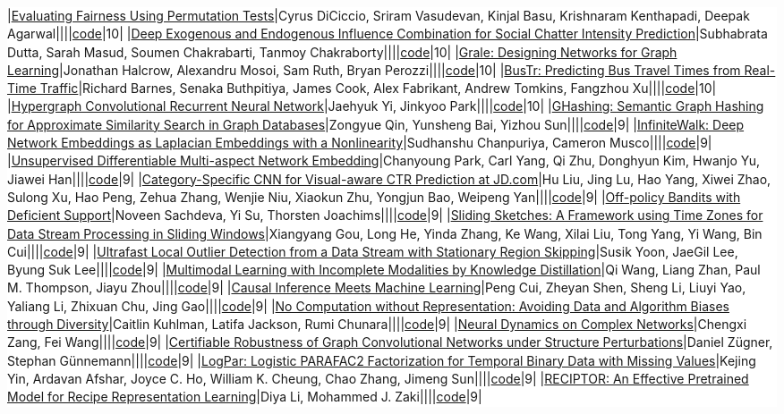 |[Evaluating Fairness Using Permutation Tests](https://doi.org/10.1145/3394486.3403199)|Cyrus DiCiccio, Sriram Vasudevan, Kinjal Basu, Krishnaram Kenthapadi, Deepak Agarwal||||[code](https://paperswithcode.com/search?q_meta=&q_type=&q=Evaluating+Fairness+Using+Permutation+Tests)|10|
|[Deep Exogenous and Endogenous Influence Combination for Social Chatter Intensity Prediction](https://doi.org/10.1145/3394486.3403251)|Subhabrata Dutta, Sarah Masud, Soumen Chakrabarti, Tanmoy Chakraborty||||[code](https://paperswithcode.com/search?q_meta=&q_type=&q=Deep+Exogenous+and+Endogenous+Influence+Combination+for+Social+Chatter+Intensity+Prediction)|10|
|[Grale: Designing Networks for Graph Learning](https://doi.org/10.1145/3394486.3403302)|Jonathan Halcrow, Alexandru Mosoi, Sam Ruth, Bryan Perozzi||||[code](https://paperswithcode.com/search?q_meta=&q_type=&q=Grale:+Designing+Networks+for+Graph+Learning)|10|
|[BusTr: Predicting Bus Travel Times from Real-Time Traffic](https://doi.org/10.1145/3394486.3403376)|Richard Barnes, Senaka Buthpitiya, James Cook, Alex Fabrikant, Andrew Tomkins, Fangzhou Xu||||[code](https://paperswithcode.com/search?q_meta=&q_type=&q=BusTr:+Predicting+Bus+Travel+Times+from+Real-Time+Traffic)|10|
|[Hypergraph Convolutional Recurrent Neural Network](https://doi.org/10.1145/3394486.3403389)|Jaehyuk Yi, Jinkyoo Park||||[code](https://paperswithcode.com/search?q_meta=&q_type=&q=Hypergraph+Convolutional+Recurrent+Neural+Network)|10|
|[GHashing: Semantic Graph Hashing for Approximate Similarity Search in Graph Databases](https://doi.org/10.1145/3394486.3403257)|Zongyue Qin, Yunsheng Bai, Yizhou Sun||||[code](https://paperswithcode.com/search?q_meta=&q_type=&q=GHashing:+Semantic+Graph+Hashing+for+Approximate+Similarity+Search+in+Graph+Databases)|9|
|[InfiniteWalk: Deep Network Embeddings as Laplacian Embeddings with a Nonlinearity](https://doi.org/10.1145/3394486.3403185)|Sudhanshu Chanpuriya, Cameron Musco||||[code](https://paperswithcode.com/search?q_meta=&q_type=&q=InfiniteWalk:+Deep+Network+Embeddings+as+Laplacian+Embeddings+with+a+Nonlinearity)|9|
|[Unsupervised Differentiable Multi-aspect Network Embedding](https://doi.org/10.1145/3394486.3403196)|Chanyoung Park, Carl Yang, Qi Zhu, Donghyun Kim, Hwanjo Yu, Jiawei Han||||[code](https://paperswithcode.com/search?q_meta=&q_type=&q=Unsupervised+Differentiable+Multi-aspect+Network+Embedding)|9|
|[Category-Specific CNN for Visual-aware CTR Prediction at JD.com](https://doi.org/10.1145/3394486.3403319)|Hu Liu, Jing Lu, Hao Yang, Xiwei Zhao, Sulong Xu, Hao Peng, Zehua Zhang, Wenjie Niu, Xiaokun Zhu, Yongjun Bao, Weipeng Yan||||[code](https://paperswithcode.com/search?q_meta=&q_type=&q=Category-Specific+CNN+for+Visual-aware+CTR+Prediction+at+JD.com)|9|
|[Off-policy Bandits with Deficient Support](https://doi.org/10.1145/3394486.3403139)|Noveen Sachdeva, Yi Su, Thorsten Joachims||||[code](https://paperswithcode.com/search?q_meta=&q_type=&q=Off-policy+Bandits+with+Deficient+Support)|9|
|[Sliding Sketches: A Framework using Time Zones for Data Stream Processing in Sliding Windows](https://doi.org/10.1145/3394486.3403144)|Xiangyang Gou, Long He, Yinda Zhang, Ke Wang, Xilai Liu, Tong Yang, Yi Wang, Bin Cui||||[code](https://paperswithcode.com/search?q_meta=&q_type=&q=Sliding+Sketches:+A+Framework+using+Time+Zones+for+Data+Stream+Processing+in+Sliding+Windows)|9|
|[Ultrafast Local Outlier Detection from a Data Stream with Stationary Region Skipping](https://doi.org/10.1145/3394486.3403171)|Susik Yoon, JaeGil Lee, Byung Suk Lee||||[code](https://paperswithcode.com/search?q_meta=&q_type=&q=Ultrafast+Local+Outlier+Detection+from+a+Data+Stream+with+Stationary+Region+Skipping)|9|
|[Multimodal Learning with Incomplete Modalities by Knowledge Distillation](https://doi.org/10.1145/3394486.3403234)|Qi Wang, Liang Zhan, Paul M. Thompson, Jiayu Zhou||||[code](https://paperswithcode.com/search?q_meta=&q_type=&q=Multimodal+Learning+with+Incomplete+Modalities+by+Knowledge+Distillation)|9|
|[Causal Inference Meets Machine Learning](https://doi.org/10.1145/3394486.3406460)|Peng Cui, Zheyan Shen, Sheng Li, Liuyi Yao, Yaliang Li, Zhixuan Chu, Jing Gao||||[code](https://paperswithcode.com/search?q_meta=&q_type=&q=Causal+Inference+Meets+Machine+Learning)|9|
|[No Computation without Representation: Avoiding Data and Algorithm Biases through Diversity](https://doi.org/10.1145/3394486.3411074)|Caitlin Kuhlman, Latifa Jackson, Rumi Chunara||||[code](https://paperswithcode.com/search?q_meta=&q_type=&q=No+Computation+without+Representation:+Avoiding+Data+and+Algorithm+Biases+through+Diversity)|9|
|[Neural Dynamics on Complex Networks](https://doi.org/10.1145/3394486.3403132)|Chengxi Zang, Fei Wang||||[code](https://paperswithcode.com/search?q_meta=&q_type=&q=Neural+Dynamics+on+Complex+Networks)|9|
|[Certifiable Robustness of Graph Convolutional Networks under Structure Perturbations](https://doi.org/10.1145/3394486.3403217)|Daniel Zügner, Stephan Günnemann||||[code](https://paperswithcode.com/search?q_meta=&q_type=&q=Certifiable+Robustness+of+Graph+Convolutional+Networks+under+Structure+Perturbations)|9|
|[LogPar: Logistic PARAFAC2 Factorization for Temporal Binary Data with Missing Values](https://doi.org/10.1145/3394486.3403213)|Kejing Yin, Ardavan Afshar, Joyce C. Ho, William K. Cheung, Chao Zhang, Jimeng Sun||||[code](https://paperswithcode.com/search?q_meta=&q_type=&q=LogPar:+Logistic+PARAFAC2+Factorization+for+Temporal+Binary+Data+with+Missing+Values)|9|
|[RECIPTOR: An Effective Pretrained Model for Recipe Representation Learning](https://doi.org/10.1145/3394486.3403223)|Diya Li, Mohammed J. Zaki||||[code](https://paperswithcode.com/search?q_meta=&q_type=&q=RECIPTOR:+An+Effective+Pretrained+Model+for+Recipe+Representation+Learning)|9|